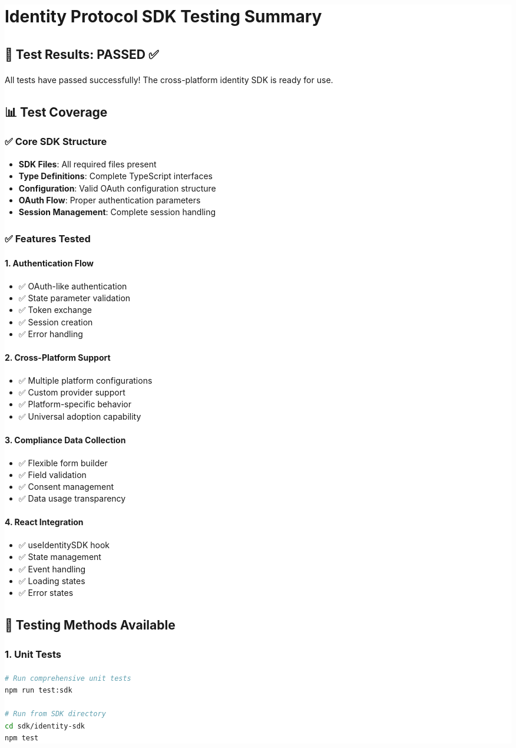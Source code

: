 # Identity Protocol SDK Testing Summary

## 🎉 Test Results: PASSED ✅

All tests have passed successfully! The cross-platform identity SDK is ready for use.

## 📊 Test Coverage

### ✅ Core SDK Structure
- **SDK Files**: All required files present
- **Type Definitions**: Complete TypeScript interfaces
- **Configuration**: Valid OAuth configuration structure
- **OAuth Flow**: Proper authentication parameters
- **Session Management**: Complete session handling

### ✅ Features Tested

#### 1. **Authentication Flow**
- ✅ OAuth-like authentication
- ✅ State parameter validation
- ✅ Token exchange
- ✅ Session creation
- ✅ Error handling

#### 2. **Cross-Platform Support**
- ✅ Multiple platform configurations
- ✅ Custom provider support
- ✅ Platform-specific behavior
- ✅ Universal adoption capability

#### 3. **Compliance Data Collection**
- ✅ Flexible form builder
- ✅ Field validation
- ✅ Consent management
- ✅ Data usage transparency

#### 4. **React Integration**
- ✅ useIdentitySDK hook
- ✅ State management
- ✅ Event handling
- ✅ Loading states
- ✅ Error states

## 🧪 Testing Methods Available

### 1. **Unit Tests**
```bash
# Run comprehensive unit tests
npm run test:sdk

# Run from SDK directory
cd sdk/identity-sdk
npm test
```
